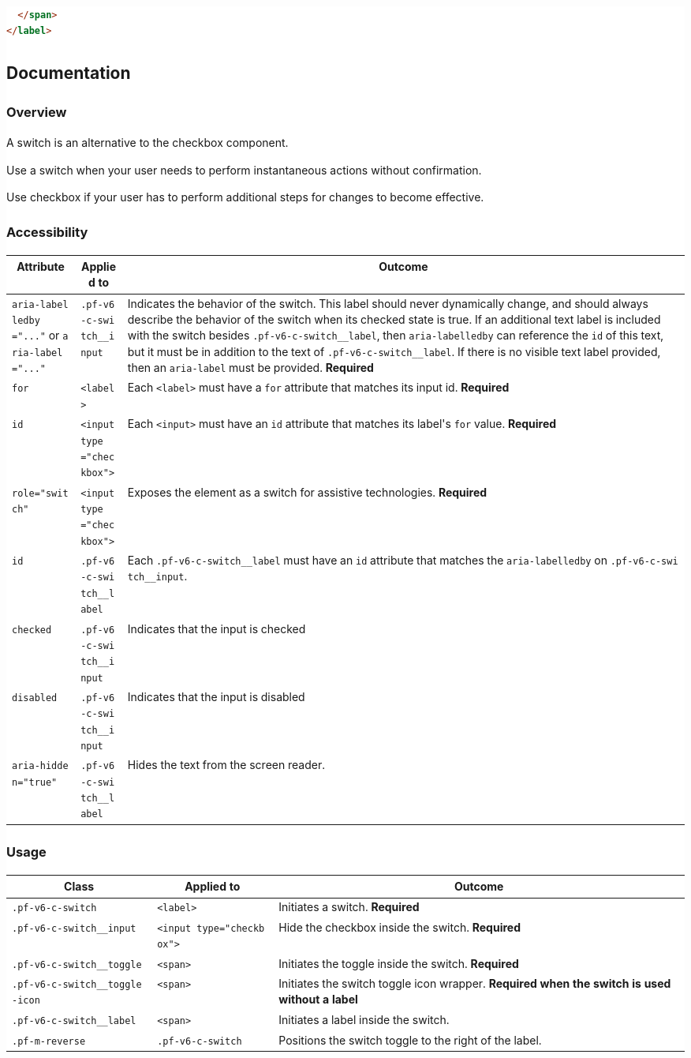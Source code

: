 ```html
  </span>
</label>

```

## Documentation

### Overview

A switch is an alternative to the checkbox component.

Use a switch when your user needs to perform instantaneous actions without confirmation.

Use checkbox if your user has to perform additional steps for changes to become effective.

### Accessibility

| Attribute | Applied to | Outcome |
| -- | -- | -- |
| `aria-labelledby="..."` or `aria-label="..."` | `.pf-v6-c-switch__input` | Indicates the behavior of the switch. This label should never dynamically change, and should always describe the behavior of the switch when its checked state is true. If an additional text label is included with the switch besides `.pf-v6-c-switch__label`, then `aria-labelledby` can reference the `id` of this text, but it must be in addition to the text of `.pf-v6-c-switch__label`. If there is no visible text label provided, then an `aria-label` must be provided. **Required** |
| `for` | `<label>` | Each `<label>` must have a `for` attribute that matches its input id. **Required** |
| `id` | `<input type="checkbox">` | Each `<input>` must have an `id` attribute that matches its label's `for` value. **Required** |
| `role="switch"` | `<input type="checkbox">` | Exposes the element as a switch for assistive technologies. **Required** |
| `id` | `.pf-v6-c-switch__label` | Each `.pf-v6-c-switch__label` must have an `id` attribute that matches the `aria-labelledby` on `.pf-v6-c-switch__input`. |
| `checked` | `.pf-v6-c-switch__input` |  Indicates that the input is checked |
| `disabled` | `.pf-v6-c-switch__input` |  Indicates that the input is disabled |
| `aria-hidden="true"` | `.pf-v6-c-switch__label` | Hides the text from the screen reader. |

### Usage

| Class | Applied to | Outcome |
| -- | -- | -- |
| `.pf-v6-c-switch` | `<label>` |  Initiates a switch. **Required**  |
| `.pf-v6-c-switch__input` | `<input type="checkbox">` |  Hide the checkbox inside the switch. **Required**  |
| `.pf-v6-c-switch__toggle` | `<span>` |  Initiates the toggle inside the switch. **Required**  |
| `.pf-v6-c-switch__toggle-icon` | `<span>` | Initiates the switch toggle icon wrapper. **Required when the switch is used without a label** |
| `.pf-v6-c-switch__label` | `<span>` |  Initiates a label inside the switch. |
| `.pf-m-reverse` | `.pf-v6-c-switch` | Positions the switch toggle to the right of the label. |
